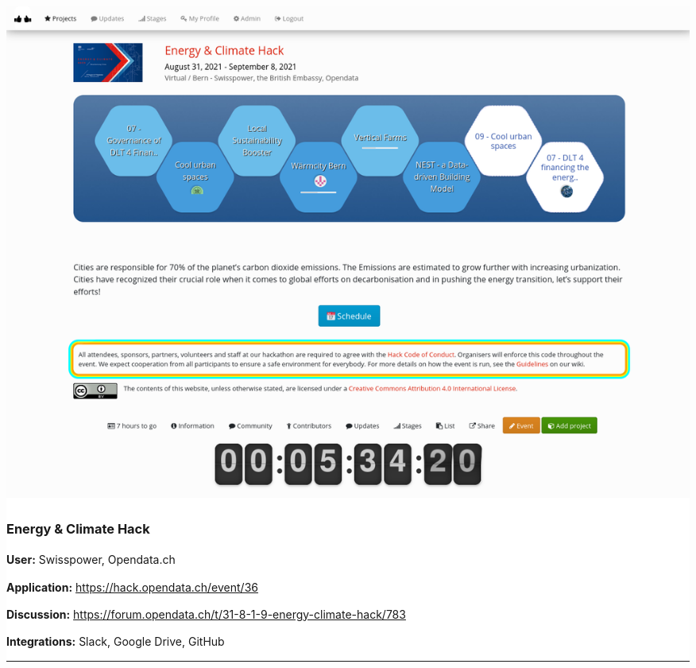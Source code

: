 ![](images/energyhack_2.png)  

### Energy & Climate Hack

**User:** Swisspower, Opendata.ch

**Application:** https://hack.opendata.ch/event/36

**Discussion:** https://forum.opendata.ch/t/31-8-1-9-energy-climate-hack/783

**Integrations:** Slack, Google Drive, GitHub

---
